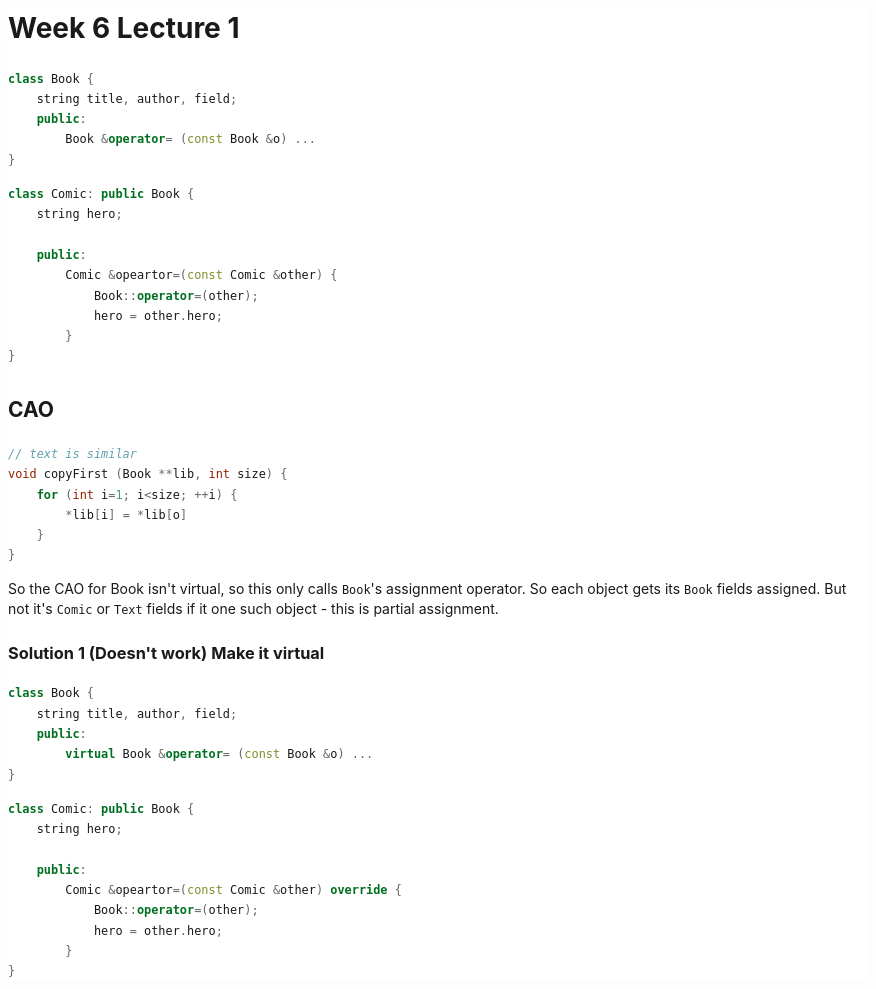 # Week 6 Lecture 1

```cpp
class Book {
    string title, author, field;
    public:
        Book &operator= (const Book &o) ...
}
```

```cpp
class Comic: public Book {
    string hero;

    public:
        Comic &opeartor=(const Comic &other) {
            Book::operator=(other);
            hero = other.hero;
        }
}
```

## CAO

```cpp
// text is similar
void copyFirst (Book **lib, int size) {
    for (int i=1; i<size; ++i) {
        *lib[i] = *lib[o]
    }
}
```

So the CAO for Book isn't virtual, so this only calls `Book`'s assignment operator. So each object gets its `Book` fields assigned. But not it's `Comic` or `Text` fields if it one such object - this is partial assignment. 

### Solution 1 (Doesn't work) Make it virtual

```cpp
class Book {
    string title, author, field;
    public:
        virtual Book &operator= (const Book &o) ...
}
```

```cpp
class Comic: public Book {
    string hero;

    public:
        Comic &opeartor=(const Comic &other) override {
            Book::operator=(other);
            hero = other.hero;
        }
}
```
